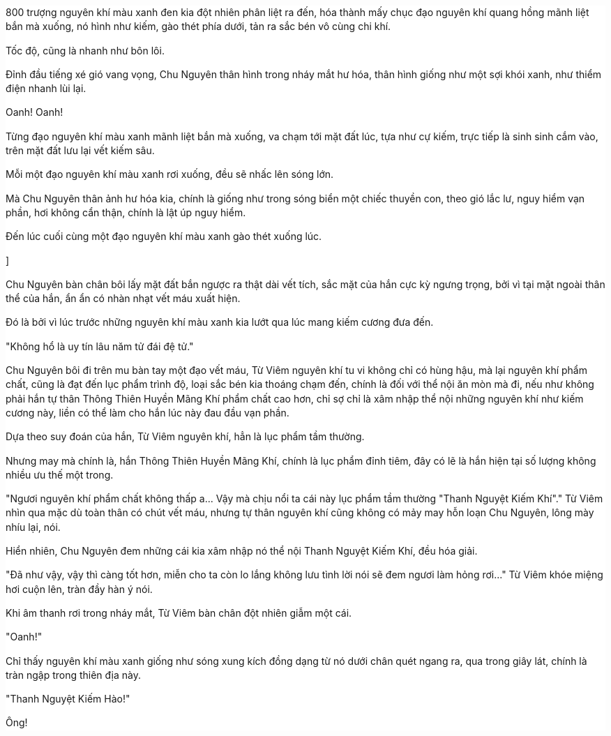 800 trượng nguyên khí màu xanh đen kia đột nhiên phân liệt ra đến, hóa thành mấy chục đạo nguyên khí quang hồng mãnh liệt bắn mà xuống, nó hình như kiếm, gào thét phía dưới, tản ra sắc bén vô cùng chi khí.

Tốc độ, cũng là nhanh như bôn lôi.

Đỉnh đầu tiếng xé gió vang vọng, Chu Nguyên thân hình trong nháy mắt hư hóa, thân hình giống như một sợi khói xanh, như thiểm điện nhanh lùi lại.

Oanh! Oanh!

Từng đạo nguyên khí màu xanh mãnh liệt bắn mà xuống, va chạm tới mặt đất lúc, tựa như cự kiếm, trực tiếp là sinh sinh cắm vào, trên mặt đất lưu lại vết kiếm sâu.

Mỗi một đạo nguyên khí màu xanh rơi xuống, đều sẽ nhấc lên sóng lớn.

Mà Chu Nguyên thân ảnh hư hóa kia, chính là giống như trong sóng biển một chiếc thuyền con, theo gió lắc lư, nguy hiểm vạn phần, hơi không cẩn thận, chính là lật úp nguy hiểm.

Đến lúc cuối cùng một đạo nguyên khí màu xanh gào thét xuống lúc.

]

Chu Nguyên bàn chân bôi lấy mặt đất bắn ngược ra thật dài vết tích, sắc mặt của hắn cực kỳ ngưng trọng, bởi vì tại mặt ngoài thân thể của hắn, ẩn ẩn có nhàn nhạt vết máu xuất hiện.

Đó là bởi vì lúc trước những nguyên khí màu xanh kia lướt qua lúc mang kiếm cương đưa đến.

"Không hổ là uy tín lâu năm tử đái đệ tử."

Chu Nguyên bôi đi trên mu bàn tay một đạo vết máu, Từ Viêm nguyên khí tu vi không chỉ có hùng hậu, mà lại nguyên khí phẩm chất, cũng là đạt đến lục phẩm trình độ, loại sắc bén kia thoáng chạm đến, chính là đối với thể nội ăn mòn mà đi, nếu như không phải hắn tự thân Thông Thiên Huyền Mãng Khí phẩm chất cao hơn, chỉ sợ chỉ là xâm nhập thể nội những nguyên khí như kiếm cương này, liền có thể làm cho hắn lúc này đau đầu vạn phần.

Dựa theo suy đoán của hắn, Từ Viêm nguyên khí, hẳn là lục phẩm tầm thường.

Nhưng may mà chính là, hắn Thông Thiên Huyền Mãng Khí, chính là lục phẩm đỉnh tiêm, đây có lẽ là hắn hiện tại số lượng không nhiều ưu thế một trong.

"Ngươi nguyên khí phẩm chất không thấp a... Vậy mà chịu nổi ta cái này lục phẩm tầm thường "Thanh Nguyệt Kiếm Khí"." Từ Viêm nhìn qua mặc dù toàn thân có chút vết máu, nhưng tự thân nguyên khí cũng không có mảy may hỗn loạn Chu Nguyên, lông mày nhíu lại, nói.

Hiển nhiên, Chu Nguyên đem những cái kia xâm nhập nó thể nội Thanh Nguyệt Kiếm Khí, đều hóa giải.

"Đã như vậy, vậy thì càng tốt hơn, miễn cho ta còn lo lắng không lưu tình lời nói sẽ đem ngươi làm hỏng rơi..." Từ Viêm khóe miệng hơi cuộn lên, tràn đầy hàn ý nói.

Khi âm thanh rơi trong nháy mắt, Từ Viêm bàn chân đột nhiên giẫm một cái.

"Oanh!"

Chỉ thấy nguyên khí màu xanh giống như sóng xung kích đồng dạng từ nó dưới chân quét ngang ra, qua trong giây lát, chính là tràn ngập trong thiên địa này.

"Thanh Nguyệt Kiếm Hào!"

Ông!

